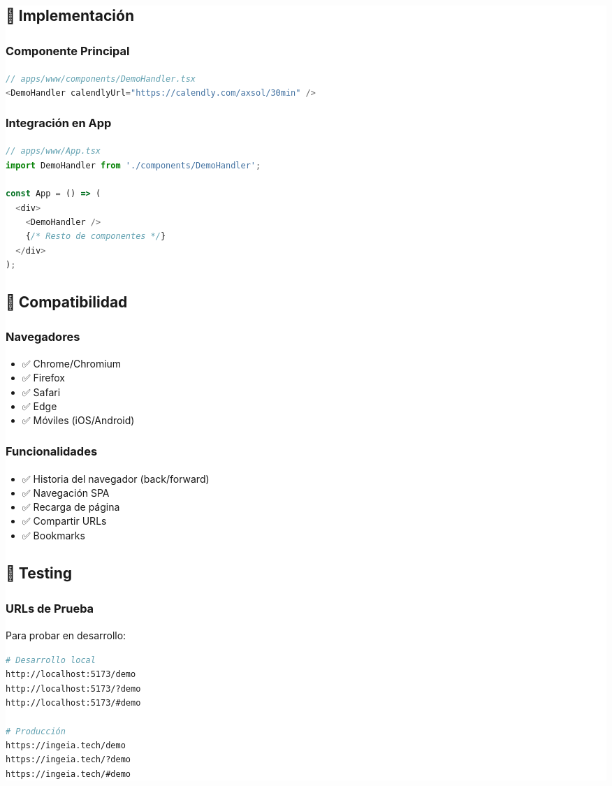 ## 🚀 **Implementación**

### **Componente Principal**
```typescript
// apps/www/components/DemoHandler.tsx
<DemoHandler calendlyUrl="https://calendly.com/axsol/30min" />
```

### **Integración en App**
```typescript
// apps/www/App.tsx
import DemoHandler from './components/DemoHandler';

const App = () => (
  <div>
    <DemoHandler />
    {/* Resto de componentes */}
  </div>
);
```

## 📱 **Compatibilidad**

### **Navegadores**
- ✅ Chrome/Chromium
- ✅ Firefox
- ✅ Safari
- ✅ Edge
- ✅ Móviles (iOS/Android)

### **Funcionalidades**
- ✅ Historia del navegador (back/forward)
- ✅ Navegación SPA
- ✅ Recarga de página
- ✅ Compartir URLs
- ✅ Bookmarks

## 🧪 **Testing**

### **URLs de Prueba**
Para probar en desarrollo:

```bash
# Desarrollo local
http://localhost:5173/demo
http://localhost:5173/?demo
http://localhost:5173/#demo

# Producción
https://ingeia.tech/demo
https://ingeia.tech/?demo
https://ingeia.tech/#demo
```
